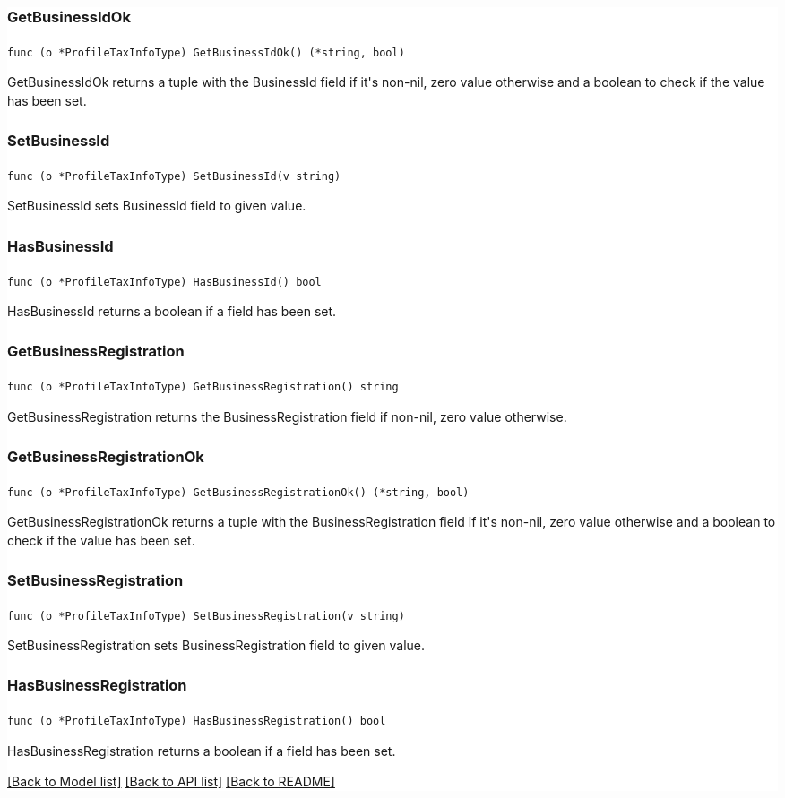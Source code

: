 ### GetBusinessIdOk

`func (o *ProfileTaxInfoType) GetBusinessIdOk() (*string, bool)`

GetBusinessIdOk returns a tuple with the BusinessId field if it's non-nil, zero value otherwise
and a boolean to check if the value has been set.

### SetBusinessId

`func (o *ProfileTaxInfoType) SetBusinessId(v string)`

SetBusinessId sets BusinessId field to given value.

### HasBusinessId

`func (o *ProfileTaxInfoType) HasBusinessId() bool`

HasBusinessId returns a boolean if a field has been set.

### GetBusinessRegistration

`func (o *ProfileTaxInfoType) GetBusinessRegistration() string`

GetBusinessRegistration returns the BusinessRegistration field if non-nil, zero value otherwise.

### GetBusinessRegistrationOk

`func (o *ProfileTaxInfoType) GetBusinessRegistrationOk() (*string, bool)`

GetBusinessRegistrationOk returns a tuple with the BusinessRegistration field if it's non-nil, zero value otherwise
and a boolean to check if the value has been set.

### SetBusinessRegistration

`func (o *ProfileTaxInfoType) SetBusinessRegistration(v string)`

SetBusinessRegistration sets BusinessRegistration field to given value.

### HasBusinessRegistration

`func (o *ProfileTaxInfoType) HasBusinessRegistration() bool`

HasBusinessRegistration returns a boolean if a field has been set.


[[Back to Model list]](../README.md#documentation-for-models) [[Back to API list]](../README.md#documentation-for-api-endpoints) [[Back to README]](../README.md)


